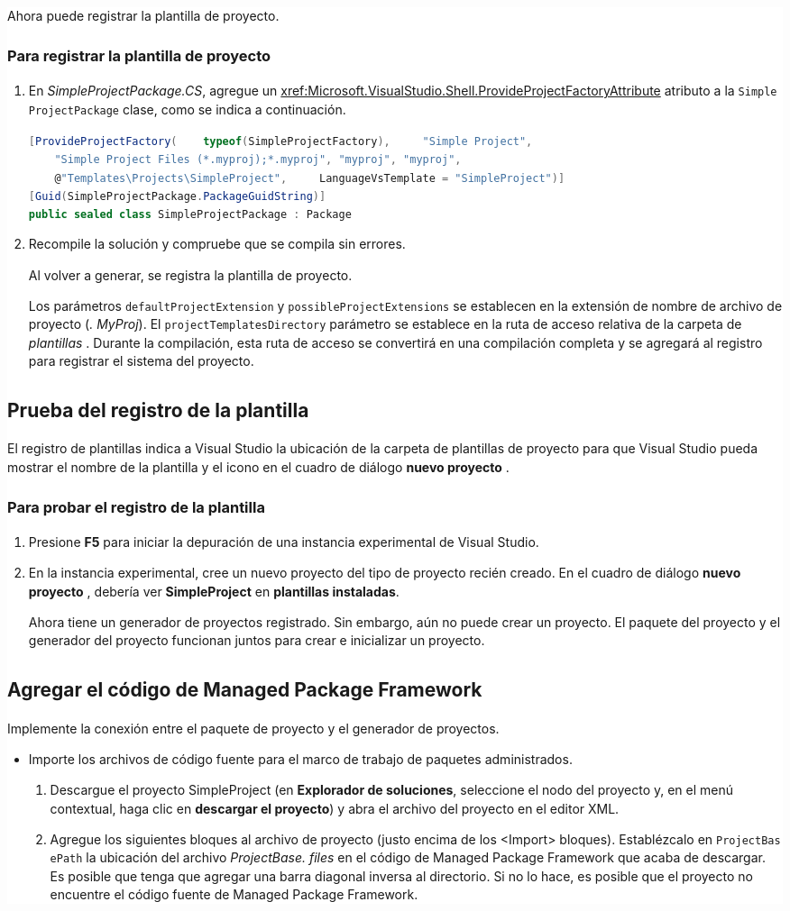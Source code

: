    Ahora puede registrar la plantilla de proyecto.

### <a name="to-register-the-project-template"></a>Para registrar la plantilla de proyecto

1. En *SimpleProjectPackage.CS*, agregue un <xref:Microsoft.VisualStudio.Shell.ProvideProjectFactoryAttribute> atributo a la `SimpleProjectPackage` clase, como se indica a continuación.

   ```csharp
   [ProvideProjectFactory(    typeof(SimpleProjectFactory),     "Simple Project",
       "Simple Project Files (*.myproj);*.myproj", "myproj", "myproj",
       @"Templates\Projects\SimpleProject",     LanguageVsTemplate = "SimpleProject")]
   [Guid(SimpleProjectPackage.PackageGuidString)]
   public sealed class SimpleProjectPackage : Package
   ```

2. Recompile la solución y compruebe que se compila sin errores.

    Al volver a generar, se registra la plantilla de proyecto.

   Los parámetros `defaultProjectExtension` y `possibleProjectExtensions` se establecen en la extensión de nombre de archivo de proyecto (*. MyProj*). El `projectTemplatesDirectory` parámetro se establece en la ruta de acceso relativa de la carpeta de *plantillas* . Durante la compilación, esta ruta de acceso se convertirá en una compilación completa y se agregará al registro para registrar el sistema del proyecto.

## <a name="test-the-template-registration"></a>Prueba del registro de la plantilla
 El registro de plantillas indica a Visual Studio la ubicación de la carpeta de plantillas de proyecto para que Visual Studio pueda mostrar el nombre de la plantilla y el icono en el cuadro de diálogo **nuevo proyecto** .

### <a name="to-test-the-template-registration"></a>Para probar el registro de la plantilla

1. Presione **F5** para iniciar la depuración de una instancia experimental de Visual Studio.

2. En la instancia experimental, cree un nuevo proyecto del tipo de proyecto recién creado. En el cuadro de diálogo **nuevo proyecto** , debería ver **SimpleProject** en **plantillas instaladas**.

   Ahora tiene un generador de proyectos registrado. Sin embargo, aún no puede crear un proyecto. El paquete del proyecto y el generador del proyecto funcionan juntos para crear e inicializar un proyecto.

## <a name="add-the-managed-package-framework-code"></a>Agregar el código de Managed Package Framework
 Implemente la conexión entre el paquete de proyecto y el generador de proyectos.

- Importe los archivos de código fuente para el marco de trabajo de paquetes administrados.

    1. Descargue el proyecto SimpleProject (en **Explorador de soluciones**, seleccione el nodo del proyecto y, en el menú contextual, haga clic en **descargar el proyecto**) y abra el archivo del proyecto en el editor XML.

    2. Agregue los siguientes bloques al archivo de proyecto (justo encima de los \<Import> bloques). Establézcalo en `ProjectBasePath` la ubicación del archivo *ProjectBase. files* en el código de Managed Package Framework que acaba de descargar. Es posible que tenga que agregar una barra diagonal inversa al directorio. Si no lo hace, es posible que el proyecto no encuentre el código fuente de Managed Package Framework.
